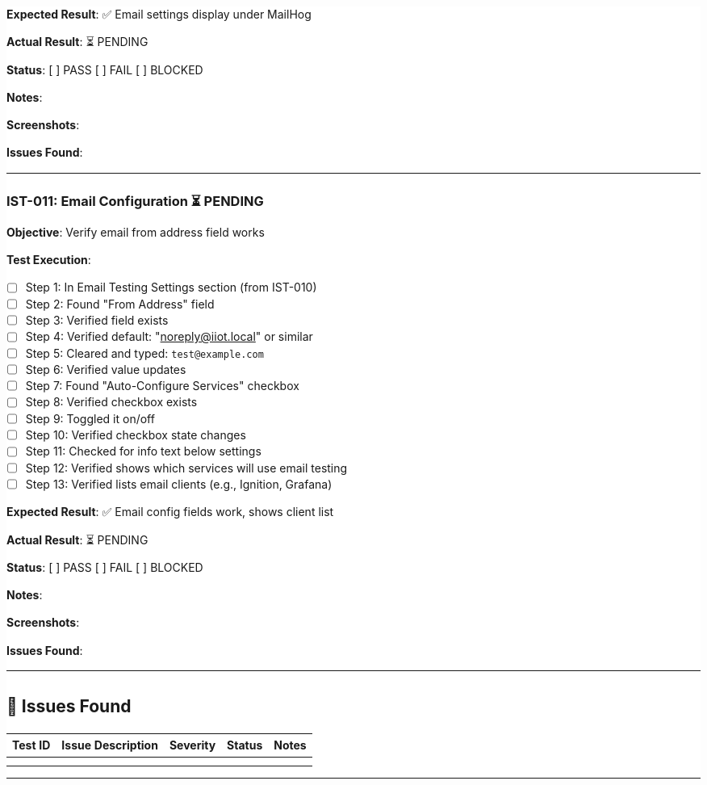 **Expected Result**: ✅ Email settings display under MailHog

**Actual Result**: ⏳ PENDING

**Status**: [ ] PASS [ ] FAIL [ ] BLOCKED

**Notes**:


**Screenshots**:


**Issues Found**:


---

### IST-011: Email Configuration ⏳ PENDING

**Objective**: Verify email from address field works

**Test Execution**:
- [ ] Step 1: In Email Testing Settings section (from IST-010)
- [ ] Step 2: Found "From Address" field
- [ ] Step 3: Verified field exists
- [ ] Step 4: Verified default: "noreply@iiot.local" or similar
- [ ] Step 5: Cleared and typed: `test@example.com`
- [ ] Step 6: Verified value updates
- [ ] Step 7: Found "Auto-Configure Services" checkbox
- [ ] Step 8: Verified checkbox exists
- [ ] Step 9: Toggled it on/off
- [ ] Step 10: Verified checkbox state changes
- [ ] Step 11: Checked for info text below settings
- [ ] Step 12: Verified shows which services will use email testing
- [ ] Step 13: Verified lists email clients (e.g., Ignition, Grafana)

**Expected Result**: ✅ Email config fields work, shows client list

**Actual Result**: ⏳ PENDING

**Status**: [ ] PASS [ ] FAIL [ ] BLOCKED

**Notes**:


**Screenshots**:


**Issues Found**:


---

## 🐛 Issues Found

| Test ID | Issue Description | Severity | Status | Notes |
|---------|------------------|----------|--------|-------|
|         |                  |          |        |       |
|         |                  |          |        |       |

---
